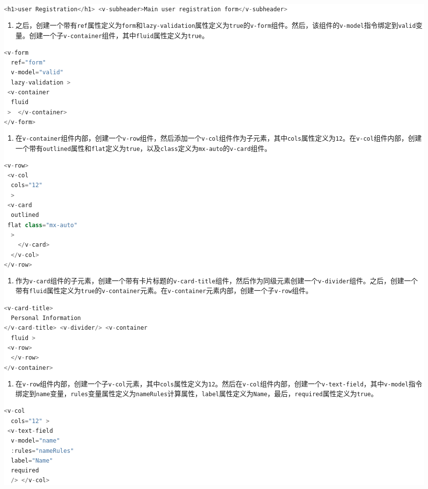 ```js
<h1>user Registration</h1> <v-subheader>Main user registration form</v-subheader>
```

1.  之后，创建一个带有`ref`属性定义为`form`和`lazy-validation`属性定义为`true`的`v-form`组件。然后，该组件的`v-model`指令绑定到`valid`变量。创建一个子`v-container`组件，其中`fluid`属性定义为`true`。

```js
<v-form
  ref="form"
  v-model="valid"
  lazy-validation >
 <v-container
  fluid
 >  </v-container>
</v-form>
```

1.  在`v-container`组件内部，创建一个`v-row`组件，然后添加一个`v-col`组件作为子元素，其中`cols`属性定义为`12`。在`v-col`组件内部，创建一个带有`outlined`属性和`flat`定义为`true`，以及`class`定义为`mx-auto`的`v-card`组件。

```js
<v-row>
 <v-col
  cols="12"
  >
 <v-card
  outlined
 flat class="mx-auto"
  >
    </v-card>
  </v-col>
</v-row>
```

1.  作为`v-card`组件的子元素，创建一个带有卡片标题的`v-card-title`组件，然后作为同级元素创建一个`v-divider`组件。之后，创建一个带有`fluid`属性定义为`true`的`v-container`元素。在`v-container`元素内部，创建一个子`v-row`组件。

```js
<v-card-title>
  Personal Information
</v-card-title> <v-divider/> <v-container
  fluid >
 <v-row>
  </v-row>
</v-container>
```

1.  在`v-row`组件内部，创建一个子`v-col`元素，其中`cols`属性定义为`12`。然后在`v-col`组件内部，创建一个`v-text-field`，其中`v-model`指令绑定到`name`变量，`rules`变量属性定义为`nameRules`计算属性，`label`属性定义为`Name`，最后，`required`属性定义为`true`。

```js
<v-col
  cols="12" >
 <v-text-field
  v-model="name"
  :rules="nameRules"
  label="Name"
  required
  /> </v-col>
```
